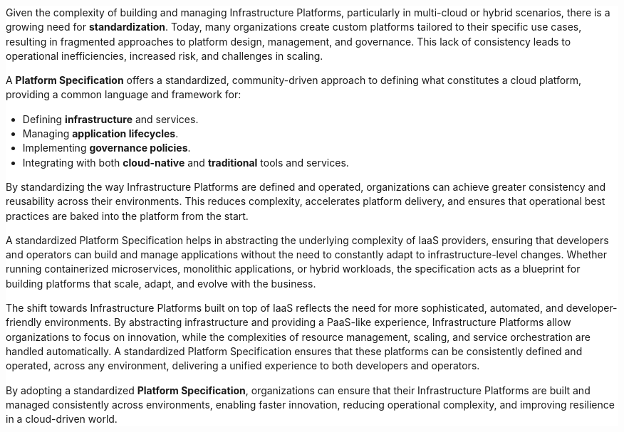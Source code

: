 Given the complexity of building and managing Infrastructure Platforms, particularly in multi-cloud or hybrid scenarios, there is a growing need for **standardization**. Today, many organizations create custom platforms tailored to their specific use cases, resulting in fragmented approaches to platform design, management, and governance. This lack of consistency leads to operational inefficiencies, increased risk, and challenges in scaling.

A **Platform Specification** offers a standardized, community-driven approach to defining what constitutes a cloud platform, providing a common language and framework for:
- Defining **infrastructure** and services.
- Managing **application lifecycles**.
- Implementing **governance policies**.
- Integrating with both **cloud-native** and **traditional** tools and services.

By standardizing the way Infrastructure Platforms are defined and operated, organizations can achieve greater consistency and reusability across their environments. This reduces complexity, accelerates platform delivery, and ensures that operational best practices are baked into the platform from the start.

A standardized Platform Specification helps in abstracting the underlying complexity of IaaS providers, ensuring that developers and operators can build and manage applications without the need to constantly adapt to infrastructure-level changes. Whether running containerized microservices, monolithic applications, or hybrid workloads, the specification acts as a blueprint for building platforms that scale, adapt, and evolve with the business.

The shift towards Infrastructure Platforms built on top of IaaS reflects the need for more sophisticated, automated, and developer-friendly environments. By abstracting infrastructure and providing a PaaS-like experience, Infrastructure Platforms allow organizations to focus on innovation, while the complexities of resource management, scaling, and service orchestration are handled automatically. A standardized Platform Specification ensures that these platforms can be consistently defined and operated, across any environment, delivering a unified experience to both developers and operators.

By adopting a standardized **Platform Specification**, organizations can ensure that their Infrastructure Platforms are built and managed consistently across environments, enabling faster innovation, reducing operational complexity, and improving resilience in a cloud-driven world.